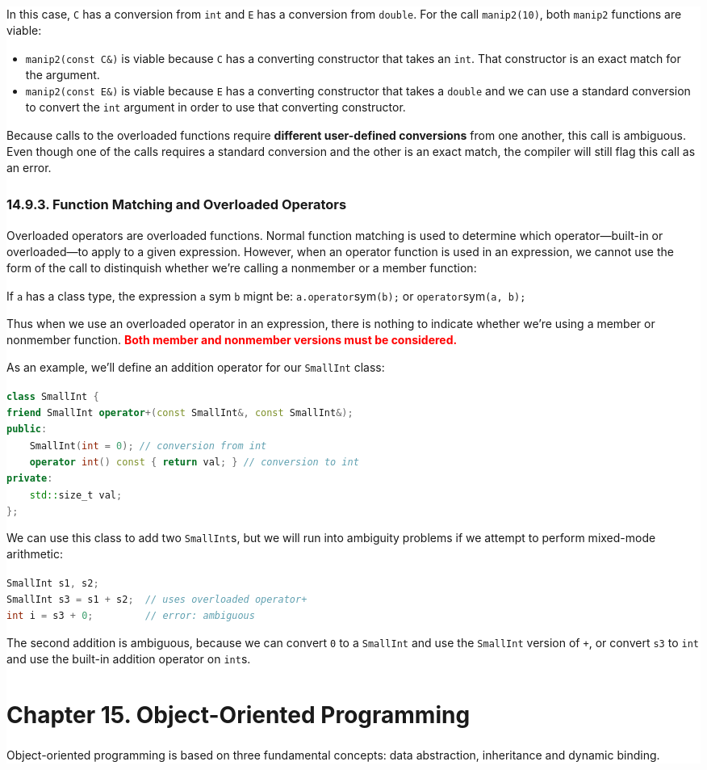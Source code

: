 In this case, `C` has a conversion from `int` and `E` has a conversion from `double`. For the call `manip2(10)`, both `manip2` functions are viable:

* `manip2(const C&)` is viable because `C` has a converting constructor that takes an `int`. That constructor is an exact match for the argument.
* `manip2(const E&)` is viable because `E` has a converting constructor that takes a `double` and we can use a standard conversion to convert the `int`
  argument in order to use that converting constructor.

Because calls to the overloaded functions require **different user-defined conversions** from one another, this call is ambiguous. Even though one of the calls requires a standard conversion and the other is an exact match, the compiler will still flag this call as an error.

### 14.9.3. Function Matching and Overloaded Operators

Overloaded operators are overloaded functions. Normal function matching is used to determine which operator—built-in or overloaded—to apply to a given expression. However, when an operator function is used in an expression, we cannot use the form of the call to distinquish whether we’re calling a nonmember or a member function:

If `a` has a class type, the expression `a` sym `b` mignt be: `a.operator`sym`(b);`  or `operator`sym`(a, b);`

Thus when we use an overloaded operator in an expression, there is nothing to indicate whether we’re using a member or nonmember function. **<font color='red'>Both
member and nonmember versions must be considered.</font>**

As an example, we’ll define an addition operator for our `SmallInt` class:

```c++
class SmallInt {
friend SmallInt operator+(const SmallInt&, const SmallInt&);
public:
	SmallInt(int = 0); // conversion from int
	operator int() const { return val; } // conversion to int
private:
	std::size_t val;
};
```

We can use this class to add two `SmallInt`s, but we will run into ambiguity problems if we attempt to perform mixed-mode arithmetic:

```c++
SmallInt s1, s2;
SmallInt s3 = s1 + s2;	// uses overloaded operator+
int i = s3 + 0;			// error: ambiguous
```

The second addition is ambiguous, because we can convert `0` to a `SmallInt` and use the `SmallInt` version of `+`, or convert `s3` to `int` and use the built-in addition operator on `int`s.

# Chapter 15. Object-Oriented Programming

Object-oriented programming is based on three fundamental concepts: data abstraction, inheritance and dynamic binding.
